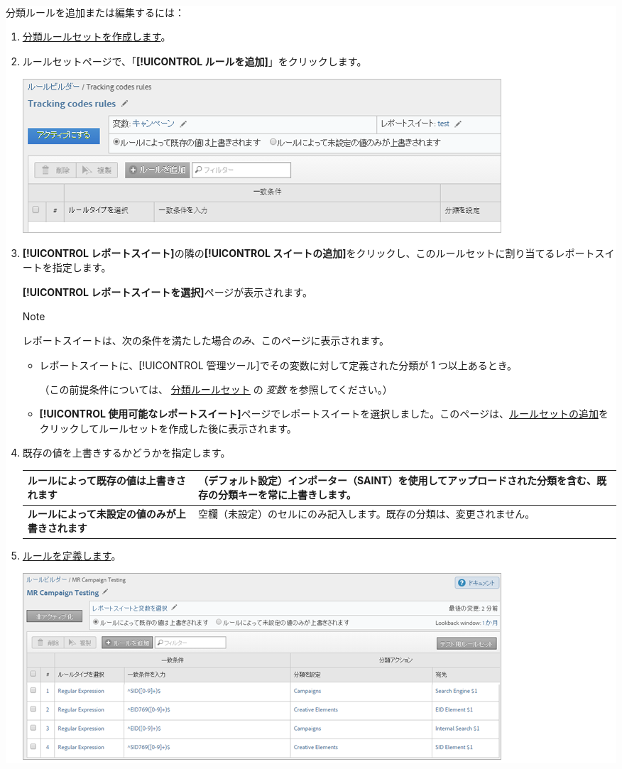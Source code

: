 分類ルールを追加または編集するには：

1. [分類ルールセットを作成します](/help/components/classifications/crb/classification-rule-set.md)。
1. ルールセットページで、「**[!UICONTROL ルールを追加]**」をクリックします。

   ![](assets/add_rule.png)

1. **[!UICONTROL レポートスイート]**&#x200B;の隣の&#x200B;**[!UICONTROL スイートの追加]**&#x200B;をクリックし、このルールセットに割り当てるレポートスイートを指定します。

   **[!UICONTROL レポートスイートを選択]**&#x200B;ページが表示されます。

   >[!NOTE]
   >
   >レポートスイートは、次の条件を満たした場合&#x200B;*のみ*、このページに表示されます。
   >
   >* レポートスイートに、[!UICONTROL 管理ツール]でその変数に対して定義された分類が 1 つ以上あるとき。
      >
      >   （この前提条件については、 [ 分類ルールセット](/help/components/classifications/crb/classification-rule-set.md) の *変数* を参照してください。）
   >
   >* **[!UICONTROL 使用可能なレポートスイート]**&#x200B;ページでレポートスイートを選択しました。このページは、[ルールセットの追加](/help/components/classifications/crb/classification-rule-set.md)をクリックしてルールセットを作成した後に表示されます。


1. 既存の値を上書きするかどうかを指定します。

   | **ルールによって既存の値は上書きされます** | （デフォルト設定）インポーター（SAINT）を使用してアップロードされた分類を含む、既存の分類キーを常に上書きします。 |
   |---|---|
   | **ルールによって未設定の値のみが上書きされます** | 空欄（未設定）のセルにのみ記入します。既存の分類は、変更されません。 |

1. [ルールを定義します](/help/components/classifications/crb/classification-rule-definitions.md#section_4A5BF384EEEE4994B6DC888339833529)。

   ![手順の結果](assets/classification_rules_page.png)


[!UICONTROL Sample Key]: `em:JuneSale:20130601`
[!UICONTROL Regular Expression]: `^(.+)\:(.+)\:(.+)$`
[!UICONTROL Sample Key]: `4s3234`